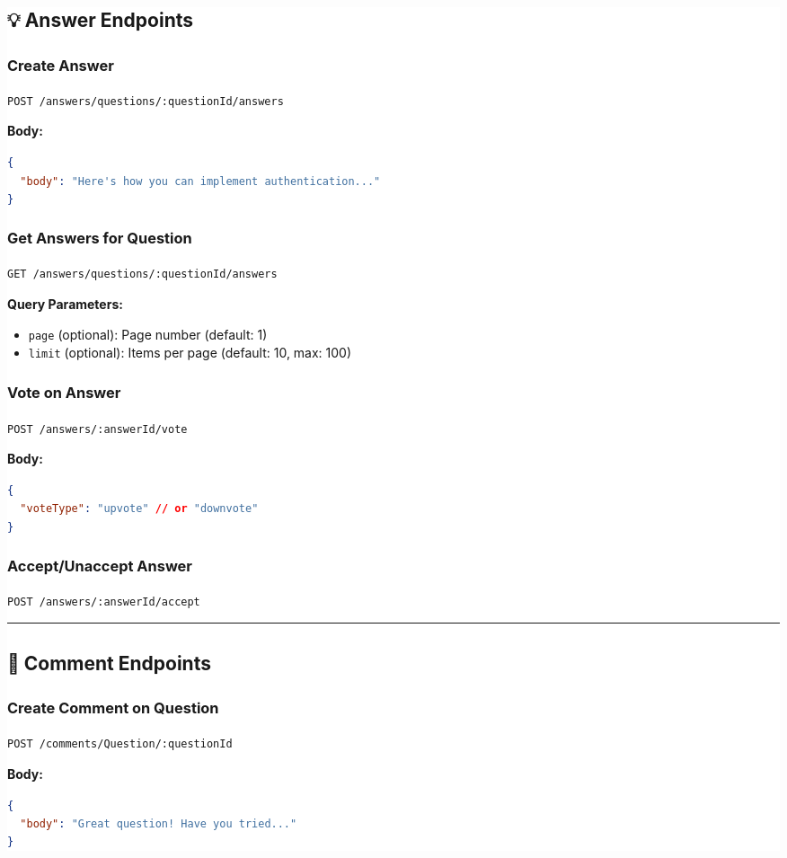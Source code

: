 
## 💡 Answer Endpoints

### Create Answer
```
POST /answers/questions/:questionId/answers
```
**Body:**
```json
{
  "body": "Here's how you can implement authentication..."
}
```

### Get Answers for Question
```
GET /answers/questions/:questionId/answers
```
**Query Parameters:**
- `page` (optional): Page number (default: 1)
- `limit` (optional): Items per page (default: 10, max: 100)

### Vote on Answer
```
POST /answers/:answerId/vote
```
**Body:**
```json
{
  "voteType": "upvote" // or "downvote"
}
```

### Accept/Unaccept Answer
```
POST /answers/:answerId/accept
```

---

## 💬 Comment Endpoints

### Create Comment on Question
```
POST /comments/Question/:questionId
```
**Body:**
```json
{
  "body": "Great question! Have you tried..."
}
```
